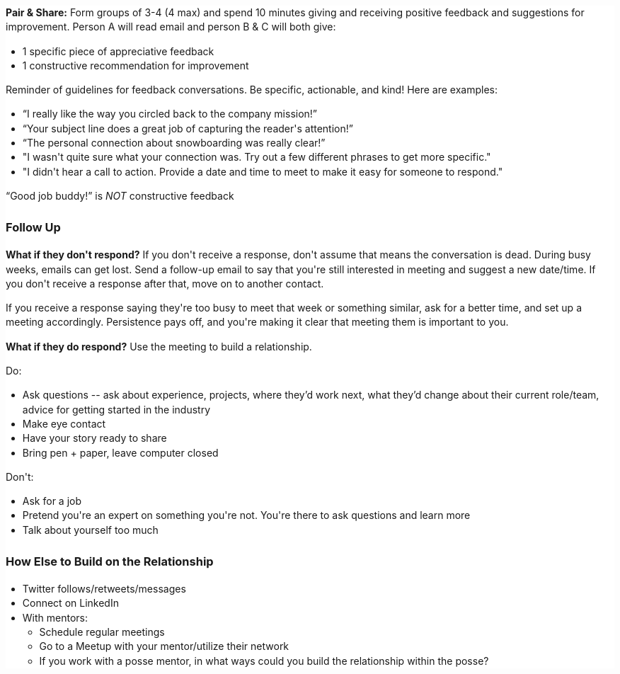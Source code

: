 **Pair & Share:**
Form groups of 3-4 (4 max) and spend 10 minutes giving and receiving positive feedback and suggestions for improvement. Person A will read email and person B & C will both give:

* 1 specific piece of appreciative feedback
* 1 constructive recommendation for improvement

Reminder of guidelines for feedback conversations. Be specific, actionable, and kind! Here are examples:

* “I really like the way you circled back to the company mission!”
* “Your subject line does a great job of capturing the reader's attention!”
* “The personal connection about snowboarding was really clear!”
* "I wasn't quite sure what your connection was. Try out a few different phrases to get more specific."
* "I didn't hear a call to action. Provide a date and time to meet to make it easy for someone to respond."

“Good job buddy!” is *NOT* constructive feedback

### Follow Up
**What if they don't respond?**
If you don't receive a response, don't assume that means the conversation is dead. During busy weeks, emails can get lost. Send a follow-up email to say that you're still interested in meeting and suggest a new date/time. If you don't receive a response after that, move on to another contact.

If you receive a response saying they're too busy to meet that week or something similar, ask for a better time, and set up a meeting accordingly. Persistence pays off, and you're making it clear that meeting them is important to you. 

**What if they do respond?**
Use the meeting to build a relationship. 

Do:

* Ask questions -- ask about experience, projects, where they’d work next, what they’d change about their current role/team, advice for getting started in the industry
* Make eye contact
* Have your story ready to share
* Bring pen + paper, leave computer closed

Don't:

* Ask for a job
* Pretend you're an expert on something you're not. You're there to ask questions and learn more
* Talk about yourself too much

### How Else to Build on the Relationship
* Twitter follows/retweets/messages
* Connect on LinkedIn
* With mentors:
    * Schedule regular meetings
    * Go to a Meetup with your mentor/utilize their network
    * If you work with a posse mentor, in what ways could you build the relationship within the posse? 

